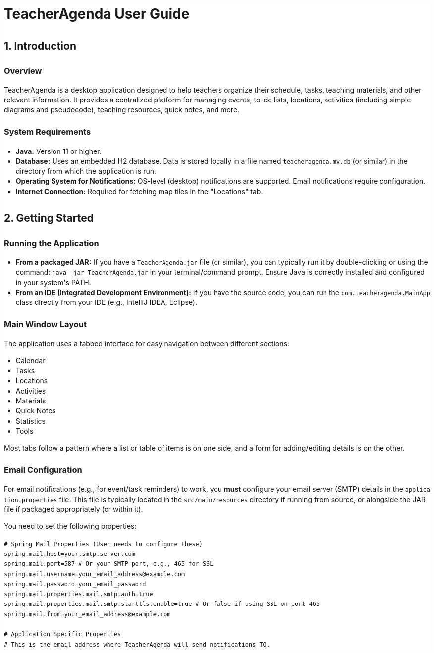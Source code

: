 # TeacherAgenda User Guide

## 1. Introduction

### Overview
TeacherAgenda is a desktop application designed to help teachers organize their schedule, tasks, teaching materials, and other relevant information. It provides a centralized platform for managing events, to-do lists, locations, activities (including simple diagrams and pseudocode), teaching resources, quick notes, and more.

### System Requirements
*   **Java:** Version 11 or higher.
*   **Database:** Uses an embedded H2 database. Data is stored locally in a file named `teacheragenda.mv.db` (or similar) in the directory from which the application is run.
*   **Operating System for Notifications:** OS-level (desktop) notifications are supported. Email notifications require configuration.
*   **Internet Connection:** Required for fetching map tiles in the "Locations" tab.

## 2. Getting Started

### Running the Application
*   **From a packaged JAR:** If you have a `TeacherAgenda.jar` file (or similar), you can typically run it by double-clicking or using the command: `java -jar TeacherAgenda.jar` in your terminal/command prompt. Ensure Java is correctly installed and configured in your system's PATH.
*   **From an IDE (Integrated Development Environment):** If you have the source code, you can run the `com.teacheragenda.MainApp` class directly from your IDE (e.g., IntelliJ IDEA, Eclipse).

### Main Window Layout
The application uses a tabbed interface for easy navigation between different sections:
*   Calendar
*   Tasks
*   Locations
*   Activities
*   Materials
*   Quick Notes
*   Statistics
*   Tools

Most tabs follow a pattern where a list or table of items is on one side, and a form for adding/editing details is on the other.

### Email Configuration
For email notifications (e.g., for event/task reminders) to work, you **must** configure your email server (SMTP) details in the `application.properties` file. This file is typically located in the `src/main/resources` directory if running from source, or alongside the JAR file if packaged appropriately (or within it).

You need to set the following properties:
```properties
# Spring Mail Properties (User needs to configure these)
spring.mail.host=your.smtp.server.com
spring.mail.port=587 # Or your SMTP port, e.g., 465 for SSL
spring.mail.username=your_email_address@example.com
spring.mail.password=your_email_password
spring.mail.properties.mail.smtp.auth=true
spring.mail.properties.mail.smtp.starttls.enable=true # Or false if using SSL on port 465
spring.mail.from=your_email_address@example.com

# Application Specific Properties
# This is the email address where TeacherAgenda will send notifications TO.
```